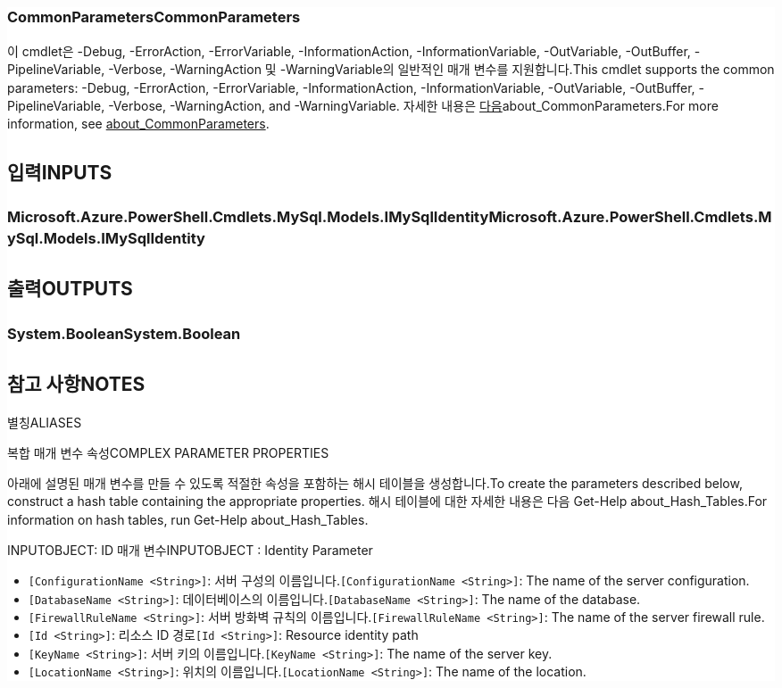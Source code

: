 ### <span data-ttu-id="ec2dd-137">CommonParameters</span><span class="sxs-lookup"><span data-stu-id="ec2dd-137">CommonParameters</span></span>
<span data-ttu-id="ec2dd-138">이 cmdlet은 -Debug, -ErrorAction, -ErrorVariable, -InformationAction, -InformationVariable, -OutVariable, -OutBuffer, -PipelineVariable, -Verbose, -WarningAction 및 -WarningVariable의 일반적인 매개 변수를 지원합니다.</span><span class="sxs-lookup"><span data-stu-id="ec2dd-138">This cmdlet supports the common parameters: -Debug, -ErrorAction, -ErrorVariable, -InformationAction, -InformationVariable, -OutVariable, -OutBuffer, -PipelineVariable, -Verbose, -WarningAction, and -WarningVariable.</span></span> <span data-ttu-id="ec2dd-139">자세한 내용은 [다음](http://go.microsoft.com/fwlink/?LinkID=113216)about_CommonParameters.</span><span class="sxs-lookup"><span data-stu-id="ec2dd-139">For more information, see [about_CommonParameters](http://go.microsoft.com/fwlink/?LinkID=113216).</span></span>

## <span data-ttu-id="ec2dd-140">입력</span><span class="sxs-lookup"><span data-stu-id="ec2dd-140">INPUTS</span></span>

### <span data-ttu-id="ec2dd-141">Microsoft.Azure.PowerShell.Cmdlets.MySql.Models.IMySqlIdentity</span><span class="sxs-lookup"><span data-stu-id="ec2dd-141">Microsoft.Azure.PowerShell.Cmdlets.MySql.Models.IMySqlIdentity</span></span>

## <span data-ttu-id="ec2dd-142">출력</span><span class="sxs-lookup"><span data-stu-id="ec2dd-142">OUTPUTS</span></span>

### <span data-ttu-id="ec2dd-143">System.Boolean</span><span class="sxs-lookup"><span data-stu-id="ec2dd-143">System.Boolean</span></span>

## <span data-ttu-id="ec2dd-144">참고 사항</span><span class="sxs-lookup"><span data-stu-id="ec2dd-144">NOTES</span></span>

<span data-ttu-id="ec2dd-145">별칭</span><span class="sxs-lookup"><span data-stu-id="ec2dd-145">ALIASES</span></span>

<span data-ttu-id="ec2dd-146">복합 매개 변수 속성</span><span class="sxs-lookup"><span data-stu-id="ec2dd-146">COMPLEX PARAMETER PROPERTIES</span></span>

<span data-ttu-id="ec2dd-147">아래에 설명된 매개 변수를 만들 수 있도록 적절한 속성을 포함하는 해시 테이블을 생성합니다.</span><span class="sxs-lookup"><span data-stu-id="ec2dd-147">To create the parameters described below, construct a hash table containing the appropriate properties.</span></span> <span data-ttu-id="ec2dd-148">해시 테이블에 대한 자세한 내용은 다음 Get-Help about_Hash_Tables.</span><span class="sxs-lookup"><span data-stu-id="ec2dd-148">For information on hash tables, run Get-Help about_Hash_Tables.</span></span>


<span data-ttu-id="ec2dd-149">INPUTOBJECT: <IMySqlIdentity> ID 매개 변수</span><span class="sxs-lookup"><span data-stu-id="ec2dd-149">INPUTOBJECT <IMySqlIdentity>: Identity Parameter</span></span>
  - <span data-ttu-id="ec2dd-150">`[ConfigurationName <String>]`: 서버 구성의 이름입니다.</span><span class="sxs-lookup"><span data-stu-id="ec2dd-150">`[ConfigurationName <String>]`: The name of the server configuration.</span></span>
  - <span data-ttu-id="ec2dd-151">`[DatabaseName <String>]`: 데이터베이스의 이름입니다.</span><span class="sxs-lookup"><span data-stu-id="ec2dd-151">`[DatabaseName <String>]`: The name of the database.</span></span>
  - <span data-ttu-id="ec2dd-152">`[FirewallRuleName <String>]`: 서버 방화벽 규칙의 이름입니다.</span><span class="sxs-lookup"><span data-stu-id="ec2dd-152">`[FirewallRuleName <String>]`: The name of the server firewall rule.</span></span>
  - <span data-ttu-id="ec2dd-153">`[Id <String>]`: 리소스 ID 경로</span><span class="sxs-lookup"><span data-stu-id="ec2dd-153">`[Id <String>]`: Resource identity path</span></span>
  - <span data-ttu-id="ec2dd-154">`[KeyName <String>]`: 서버 키의 이름입니다.</span><span class="sxs-lookup"><span data-stu-id="ec2dd-154">`[KeyName <String>]`: The name of the server key.</span></span>
  - <span data-ttu-id="ec2dd-155">`[LocationName <String>]`: 위치의 이름입니다.</span><span class="sxs-lookup"><span data-stu-id="ec2dd-155">`[LocationName <String>]`: The name of the location.</span></span>
